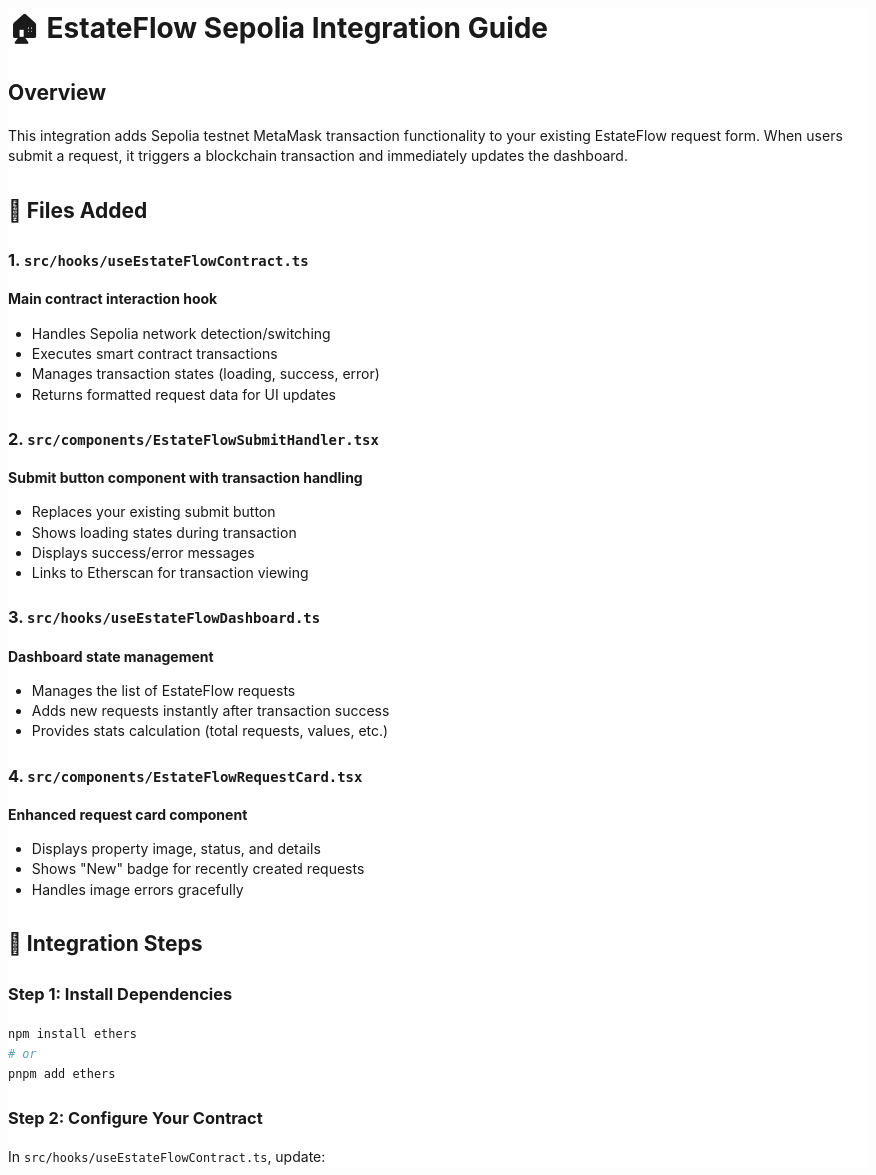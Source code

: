 # 🏠 EstateFlow Sepolia Integration Guide

## Overview
This integration adds Sepolia testnet MetaMask transaction functionality to your existing EstateFlow request form. When users submit a request, it triggers a blockchain transaction and immediately updates the dashboard.

## 📁 Files Added

### 1. `src/hooks/useEstateFlowContract.ts`
**Main contract interaction hook**
- Handles Sepolia network detection/switching
- Executes smart contract transactions
- Manages transaction states (loading, success, error)
- Returns formatted request data for UI updates

### 2. `src/components/EstateFlowSubmitHandler.tsx`
**Submit button component with transaction handling**
- Replaces your existing submit button
- Shows loading states during transaction
- Displays success/error messages
- Links to Etherscan for transaction viewing

### 3. `src/hooks/useEstateFlowDashboard.ts`
**Dashboard state management**
- Manages the list of EstateFlow requests
- Adds new requests instantly after transaction success
- Provides stats calculation (total requests, values, etc.)

### 4. `src/components/EstateFlowRequestCard.tsx`
**Enhanced request card component**
- Displays property image, status, and details
- Shows "New" badge for recently created requests
- Handles image errors gracefully

## 🚀 Integration Steps

### Step 1: Install Dependencies
```bash
npm install ethers
# or
pnpm add ethers
```

### Step 2: Configure Your Contract
In `src/hooks/useEstateFlowContract.ts`, update:
